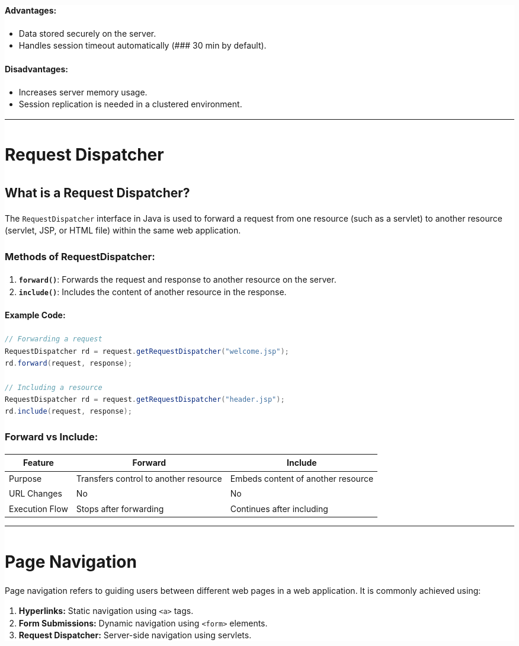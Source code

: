 #### Advantages:
- Data stored securely on the server.
- Handles session timeout automatically (### 30 min by default).

#### Disadvantages:
- Increases server memory usage.
- Session replication is needed in a clustered environment.

---

# Request Dispatcher

## What is a Request Dispatcher?
The `RequestDispatcher` interface in Java is used to forward a request from one resource (such as a servlet) to another resource (servlet, JSP, or HTML file) within the same web application.

### Methods of RequestDispatcher:
1. **`forward()`**: Forwards the request and response to another resource on the server.
2. **`include()`**: Includes the content of another resource in the response.

#### Example Code:
```java
// Forwarding a request
RequestDispatcher rd = request.getRequestDispatcher("welcome.jsp");
rd.forward(request, response);

// Including a resource
RequestDispatcher rd = request.getRequestDispatcher("header.jsp");
rd.include(request, response);
```

### Forward vs Include:
| Feature          | Forward                                   | Include                                    |
|------------------|------------------------------------------|-------------------------------------------|
| Purpose          | Transfers control to another resource    | Embeds content of another resource        |
| URL Changes      | No                                       | No                                        |
| Execution Flow   | Stops after forwarding                   | Continues after including                 |

---

# Page Navigation

Page navigation refers to guiding users between different web pages in a web application. It is commonly achieved using:
1. **Hyperlinks:** Static navigation using `<a>` tags.
2. **Form Submissions:** Dynamic navigation using `<form>` elements.
3. **Request Dispatcher:** Server-side navigation using servlets.
